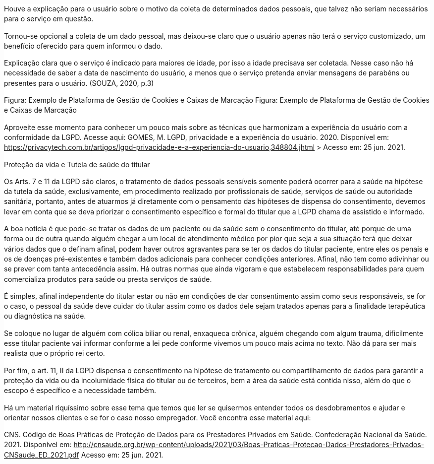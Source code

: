 Houve a explicação para o usuário sobre o motivo da coleta de determinados dados pessoais, que talvez não seriam necessários para o serviço em questão.

Tornou-se opcional a coleta de um dado pessoal, mas deixou-se claro que o usuário apenas não terá o serviço customizado, um benefício oferecido para quem informou o dado.

Explicação clara que o serviço é indicado para maiores de idade, por isso a idade precisava ser coletada. Nesse caso não há necessidade de saber a data de nascimento do usuário, a menos que o serviço pretenda enviar mensagens de parabéns ou presentes para o usuário. (SOUZA, 2020, p.3)

Figura: Exemplo de Plataforma de Gestão de Cookies e Caixas de Marcação
Figura: Exemplo de Plataforma de Gestão de Cookies e Caixas de Marcação

Aproveite esse momento para conhecer um pouco mais sobre as técnicas que harmonizam a experiência do usuário com a conformidade da LGPD. Acesse aqui: GOMES, M. LGPD, privacidade e a experiência do usuário. 2020. Disponível em:  https://privacytech.com.br/artigos/lgpd-privacidade-e-a-experiencia-do-usuario,348804.jhtml > Acesso em: 25 jun. 2021.

 

Proteção da vida e Tutela de saúde do titular

Os Arts. 7 e 11 da LGPD são claros, o tratamento de dados pessoais sensíveis somente poderá ocorrer para a saúde na hipótese da tutela da saúde, exclusivamente, em procedimento realizado por profissionais de saúde, serviços de saúde ou autoridade sanitária, portanto, antes de atuarmos já diretamente com o pensamento das hipóteses de dispensa do consentimento, devemos levar em conta que se deva priorizar o consentimento específico e formal do titular que a LGPD chama de assistido e informado.

A boa notícia é que pode-se tratar os dados de um paciente ou da saúde sem o consentimento do titular, até porque de uma forma ou de outra quando alguém chegar a um local de atendimento médico por pior que seja a sua situação terá que deixar vários dados que o definam afinal, podem haver outros agravantes para se ter os dados do titular paciente, entre eles os penais e os de doenças pré-existentes e também dados adicionais para conhecer condições anteriores. Afinal, não tem como adivinhar ou se prever  com tanta antecedência assim. Há outras normas que ainda vigoram e que estabelecem responsabilidades para quem comercializa produtos para saúde ou presta serviços de saúde.

É simples, afinal independente do titular estar ou não em condições de dar consentimento assim como seus responsáveis, se for o caso, o pessoal da saúde deve cuidar do titular assim como os dados dele sejam tratados apenas para a finalidade terapêutica ou diagnóstica na saúde.

Se coloque no lugar de alguém com cólica biliar ou renal, enxaqueca crônica, alguém chegando com algum trauma, dificilmente esse titular paciente vai informar conforme a lei pede conforme vivemos um pouco mais acima no texto. Não dá para ser mais realista que o próprio rei certo.

Por fim, o art. 11, II da LGPD dispensa o consentimento na hipótese de tratamento ou compartilhamento de dados para garantir a proteção da vida ou da incolumidade física do titular ou de terceiros, bem a área da saúde está contida nisso, além do que o escopo é específico e a necessidade também.

Há um material riquíssimo sobre esse tema que temos que ler se quisermos entender todos os desdobramentos e ajudar e orientar nossos clientes e se for o caso nosso empregador. Você encontra esse material aqui:

CNS. Código de Boas Práticas de Proteção de Dados para os Prestadores Privados em Saúde. Confederação Nacional da Saúde. 2021. Disponível em: http://cnsaude.org.br/wp-content/uploads/2021/03/Boas-Praticas-Protecao-Dados-Prestadores-Privados-CNSaude_ED_2021.pdf  Acesso em: 25 jun. 2021.

 

 